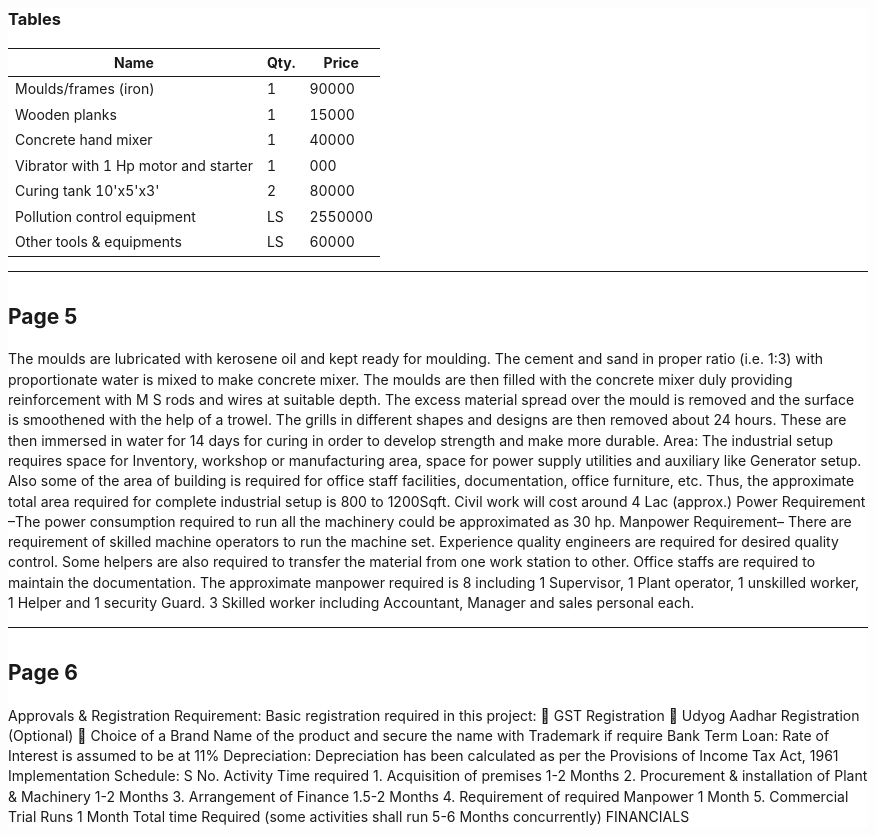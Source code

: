 ### Tables

| Name | Qty. | Price |
|---|---|---|
| Moulds/frames (iron) | 1 | 90000 |
| Wooden planks | 1 | 15000 |
| Concrete hand mixer | 1 | 40000 |
| Vibrator with 1 Hp motor and starter | 1 | 000 |
| Curing tank 10'x5'x3' | 2 | 80000 |
| Pollution control equipment | LS | 2550000 |
| Other tools & equipments | LS | 60000 |

---

## Page 5

The moulds are lubricated with kerosene oil and kept ready for moulding. The cement and sand in proper ratio (i.e. 1:3) with proportionate water is mixed to make concrete mixer. The moulds are then filled with the concrete mixer duly providing reinforcement with M S rods and wires at suitable depth. The excess material spread over the mould is removed and the surface is smoothened with the help of a trowel. The grills in different shapes and designs are then removed about 24 hours. These are then immersed in water for 14 days for curing in order to develop strength and make more durable. Area: The industrial setup requires space for Inventory, workshop or manufacturing area, space for power supply utilities and auxiliary like Generator setup. Also some of the area of building is required for office staff facilities, documentation, office furniture, etc. Thus, the approximate total area required for complete industrial setup is 800 to 1200Sqft. Civil work will cost around 4 Lac (approx.) Power Requirement –The power consumption required to run all the machinery could be approximated as 30 hp. Manpower Requirement– There are requirement of skilled machine operators to run the machine set. Experience quality engineers are required for desired quality control. Some helpers are also required to transfer the material from one work station to other. Office staffs are required to maintain the documentation. The approximate manpower required is 8 including 1 Supervisor, 1 Plant operator, 1 unskilled worker, 1 Helper and 1 security Guard. 3 Skilled worker including Accountant, Manager and sales personal each.

---

## Page 6

Approvals & Registration Requirement: Basic registration required in this project:  GST Registration  Udyog Aadhar Registration (Optional)  Choice of a Brand Name of the product and secure the name with Trademark if require Bank Term Loan: Rate of Interest is assumed to be at 11% Depreciation: Depreciation has been calculated as per the Provisions of Income Tax Act, 1961 Implementation Schedule: S No. Activity Time required 1. Acquisition of premises 1-2 Months 2. Procurement & installation of Plant & Machinery 1-2 Months 3. Arrangement of Finance 1.5-2 Months 4. Requirement of required Manpower 1 Month 5. Commercial Trial Runs 1 Month Total time Required (some activities shall run 5-6 Months concurrently) FINANCIALS
